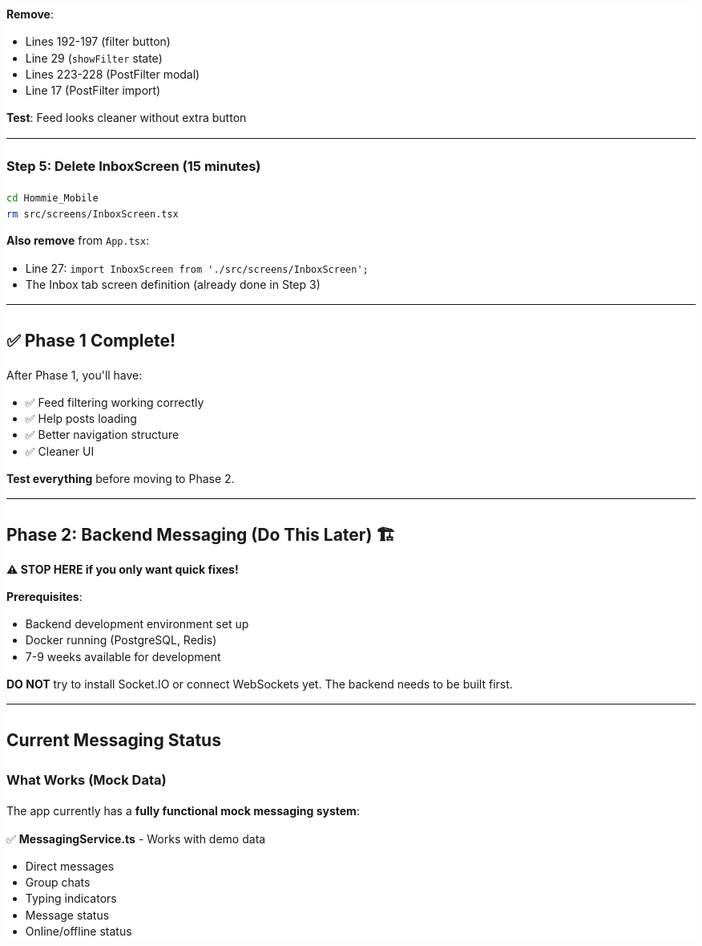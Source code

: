 **Remove**:
- Lines 192-197 (filter button)
- Line 29 (`showFilter` state)
- Lines 223-228 (PostFilter modal)
- Line 17 (PostFilter import)

**Test**: Feed looks cleaner without extra button

---

### Step 5: Delete InboxScreen (15 minutes)

```bash
cd Hommie_Mobile
rm src/screens/InboxScreen.tsx
```

**Also remove** from `App.tsx`:
- Line 27: `import InboxScreen from './src/screens/InboxScreen';`
- The Inbox tab screen definition (already done in Step 3)

---

## ✅ Phase 1 Complete!

After Phase 1, you'll have:
- ✅ Feed filtering working correctly
- ✅ Help posts loading
- ✅ Better navigation structure
- ✅ Cleaner UI

**Test everything** before moving to Phase 2.

---

## Phase 2: Backend Messaging (Do This Later) 🏗️

**⚠️ STOP HERE if you only want quick fixes!**

**Prerequisites**:
- Backend development environment set up
- Docker running (PostgreSQL, Redis)
- 7-9 weeks available for development

**DO NOT** try to install Socket.IO or connect WebSockets yet. The backend needs to be built first.

---

## Current Messaging Status

### What Works (Mock Data)

The app currently has a **fully functional mock messaging system**:

✅ **MessagingService.ts** - Works with demo data
- Direct messages
- Group chats
- Typing indicators
- Message status
- Online/offline status
